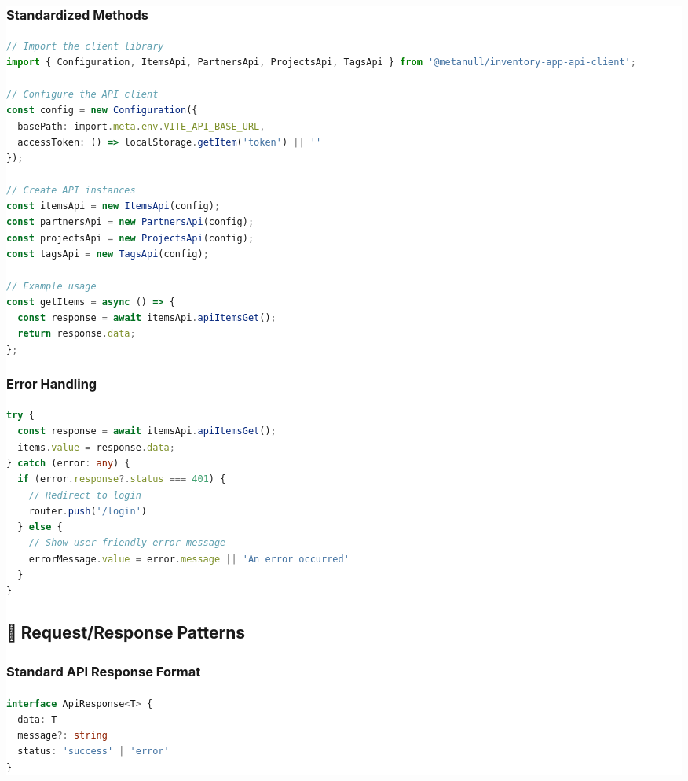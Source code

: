 ### Standardized Methods

```typescript
// Import the client library
import { Configuration, ItemsApi, PartnersApi, ProjectsApi, TagsApi } from '@metanull/inventory-app-api-client';

// Configure the API client
const config = new Configuration({
  basePath: import.meta.env.VITE_API_BASE_URL,
  accessToken: () => localStorage.getItem('token') || ''
});

// Create API instances
const itemsApi = new ItemsApi(config);
const partnersApi = new PartnersApi(config);
const projectsApi = new ProjectsApi(config);
const tagsApi = new TagsApi(config);

// Example usage
const getItems = async () => {
  const response = await itemsApi.apiItemsGet();
  return response.data;
};
```

### Error Handling

```typescript
try {
  const response = await itemsApi.apiItemsGet();
  items.value = response.data;
} catch (error: any) {
  if (error.response?.status === 401) {
    // Redirect to login
    router.push('/login')
  } else {
    // Show user-friendly error message
    errorMessage.value = error.message || 'An error occurred'
  }
}
```

## 📡 Request/Response Patterns

### Standard API Response Format

```typescript
interface ApiResponse<T> {
  data: T
  message?: string
  status: 'success' | 'error'
}
```
